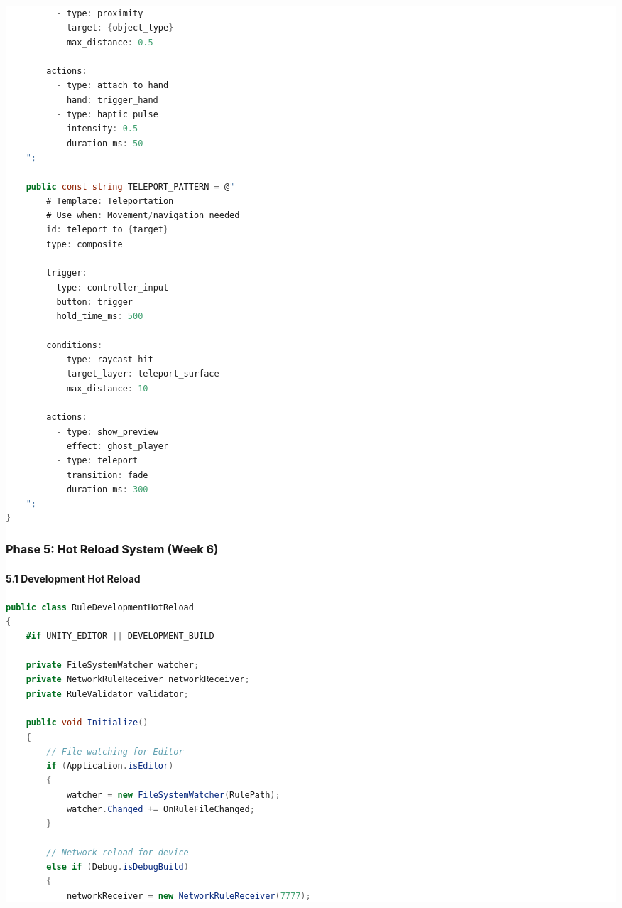 ```csharp
          - type: proximity
            target: {object_type}
            max_distance: 0.5
            
        actions:
          - type: attach_to_hand
            hand: trigger_hand
          - type: haptic_pulse
            intensity: 0.5
            duration_ms: 50
    ";
    
    public const string TELEPORT_PATTERN = @"
        # Template: Teleportation
        # Use when: Movement/navigation needed
        id: teleport_to_{target}
        type: composite
        
        trigger:
          type: controller_input
          button: trigger
          hold_time_ms: 500
          
        conditions:
          - type: raycast_hit
            target_layer: teleport_surface
            max_distance: 10
            
        actions:
          - type: show_preview
            effect: ghost_player
          - type: teleport
            transition: fade
            duration_ms: 300
    ";
}
```

### Phase 5: Hot Reload System (Week 6)

#### 5.1 Development Hot Reload
```csharp
public class RuleDevelopmentHotReload
{
    #if UNITY_EDITOR || DEVELOPMENT_BUILD
    
    private FileSystemWatcher watcher;
    private NetworkRuleReceiver networkReceiver;
    private RuleValidator validator;
    
    public void Initialize()
    {
        // File watching for Editor
        if (Application.isEditor)
        {
            watcher = new FileSystemWatcher(RulePath);
            watcher.Changed += OnRuleFileChanged;
        }
        
        // Network reload for device
        else if (Debug.isDebugBuild)
        {
            networkReceiver = new NetworkRuleReceiver(7777);
```
